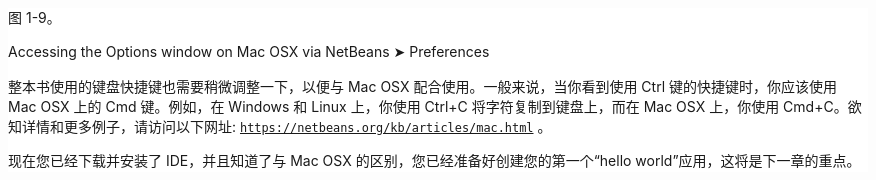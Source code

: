 图 1-9。

Accessing the Options window on Mac OSX via NetBeans ➤ Preferences

整本书使用的键盘快捷键也需要稍微调整一下，以便与 Mac OSX 配合使用。一般来说，当你看到使用 Ctrl 键的快捷键时，你应该使用 Mac OSX 上的 Cmd 键。例如，在 Windows 和 Linux 上，你使用 Ctrl+C 将字符复制到键盘上，而在 Mac OSX 上，你使用 Cmd+C。欲知详情和更多例子，请访问以下网址: [`https://netbeans.org/kb/articles/mac.html`](https://netbeans.org/kb/articles/mac.html) 。

现在您已经下载并安装了 IDE，并且知道了与 Mac OSX 的区别，您已经准备好创建您的第一个“hello world”应用，这将是下一章的重点。